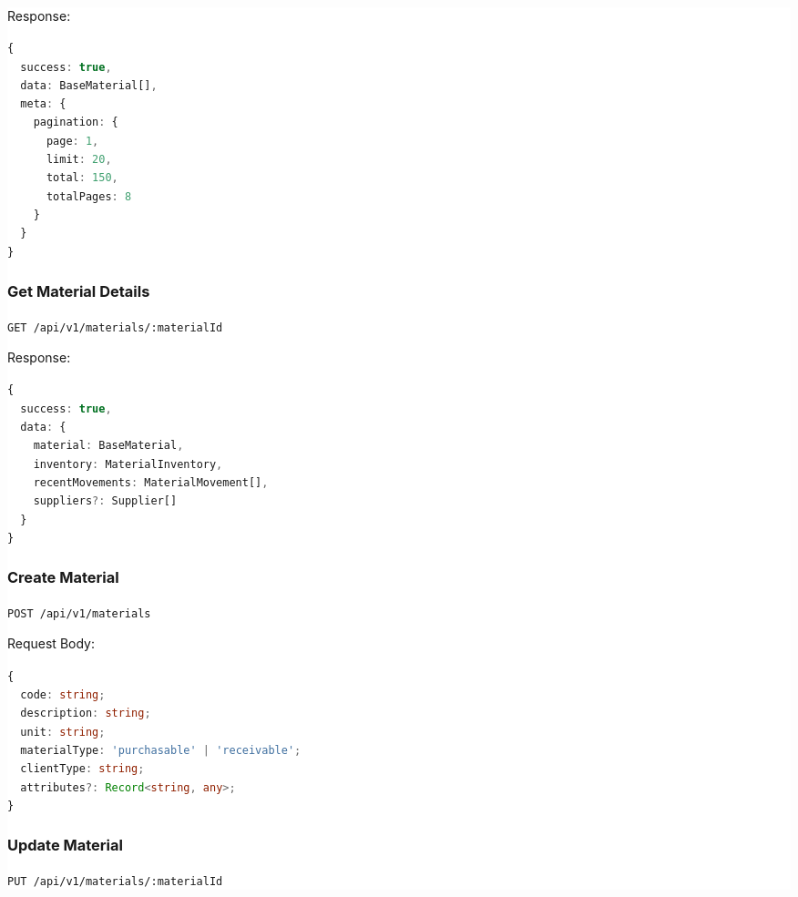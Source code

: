 Response:
```typescript
{
  success: true,
  data: BaseMaterial[],
  meta: {
    pagination: {
      page: 1,
      limit: 20,
      total: 150,
      totalPages: 8
    }
  }
}
```

### Get Material Details
```
GET /api/v1/materials/:materialId
```

Response:
```typescript
{
  success: true,
  data: {
    material: BaseMaterial,
    inventory: MaterialInventory,
    recentMovements: MaterialMovement[],
    suppliers?: Supplier[]
  }
}
```

### Create Material
```
POST /api/v1/materials
```

Request Body:
```typescript
{
  code: string;
  description: string;
  unit: string;
  materialType: 'purchasable' | 'receivable';
  clientType: string;
  attributes?: Record<string, any>;
}
```

### Update Material
```
PUT /api/v1/materials/:materialId
```
